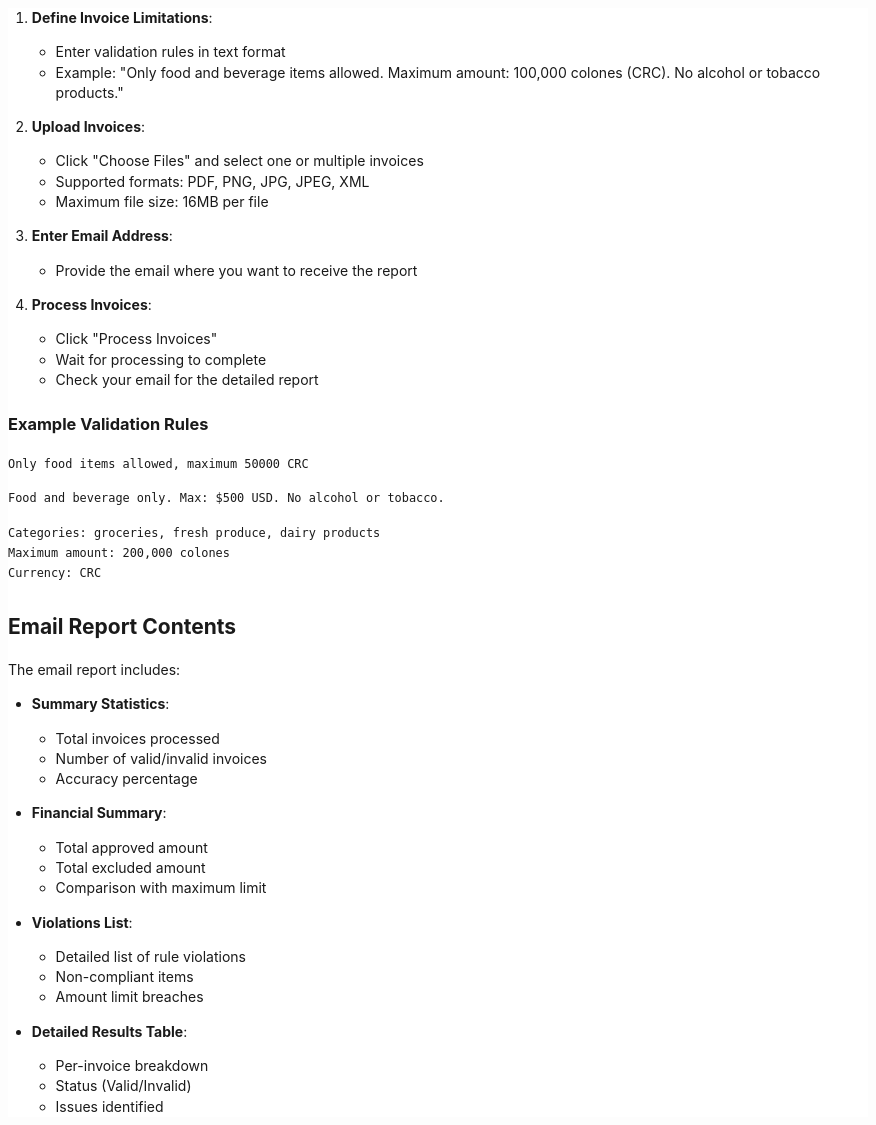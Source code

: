 1. **Define Invoice Limitations**:
   - Enter validation rules in text format
   - Example: "Only food and beverage items allowed. Maximum amount: 100,000 colones (CRC). No alcohol or tobacco products."

2. **Upload Invoices**:
   - Click "Choose Files" and select one or multiple invoices
   - Supported formats: PDF, PNG, JPG, JPEG, XML
   - Maximum file size: 16MB per file

3. **Enter Email Address**:
   - Provide the email where you want to receive the report

4. **Process Invoices**:
   - Click "Process Invoices"
   - Wait for processing to complete
   - Check your email for the detailed report

### Example Validation Rules

```
Only food items allowed, maximum 50000 CRC
```

```
Food and beverage only. Max: $500 USD. No alcohol or tobacco.
```

```
Categories: groceries, fresh produce, dairy products
Maximum amount: 200,000 colones
Currency: CRC
```

## Email Report Contents

The email report includes:

- **Summary Statistics**:
  - Total invoices processed
  - Number of valid/invalid invoices
  - Accuracy percentage

- **Financial Summary**:
  - Total approved amount
  - Total excluded amount
  - Comparison with maximum limit

- **Violations List**:
  - Detailed list of rule violations
  - Non-compliant items
  - Amount limit breaches

- **Detailed Results Table**:
  - Per-invoice breakdown
  - Status (Valid/Invalid)
  - Issues identified
